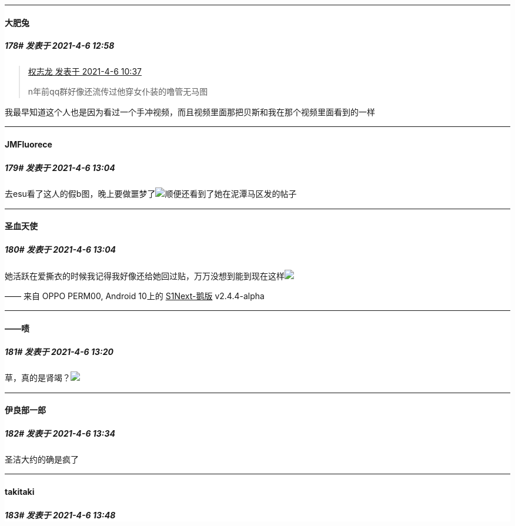 
-----

####  大肥兔  
##### 178#       发表于 2021-4-6 12:58


<blockquote><a href="httphttps://bbs.saraba1st.com/2b/forum.php?mod=redirect&amp;goto=findpost&amp;pid=50846471&amp;ptid=1997418" target="_blank">权志龙 发表于 2021-4-6 10:37</a>

n年前qq群好像还流传过他穿女仆装的噜管无马图</blockquote>
我最早知道这个人也是因为看过一个手冲视频，而且视频里面那把贝斯和我在那个视频里面看到的一样


-----

####  JMFluorece  
##### 179#       发表于 2021-4-6 13:04


去esu看了这人的假b图，晚上要做噩梦了<img src="https://static.saraba1st.com/image/smiley/face2017/001.png" referrerpolicy="no-referrer">顺便还看到了她在泥潭马区发的帖子


-----

####  圣血天使  
##### 180#       发表于 2021-4-6 13:04


她活跃在爱撕衣的时候我记得我好像还给她回过贴，万万没想到能到现在这样<img src="https://static.saraba1st.com/image/smiley/face2017/001.png" referrerpolicy="no-referrer">

—— 来自 OPPO PERM00, Android 10上的 [S1Next-鹅版](https://github.com/ykrank/S1-Next/releases) v2.4.4-alpha




-----

####  ——啧  
##### 181#       发表于 2021-4-6 13:20


草，真的是肾竭？<img src="https://static.saraba1st.com/image/smiley/face2017/037.png" referrerpolicy="no-referrer">


-----

####  伊良部一郎  
##### 182#       发表于 2021-4-6 13:34


圣洁大约的确是疯了


-----

####  takitaki  
##### 183#       发表于 2021-4-6 13:48
